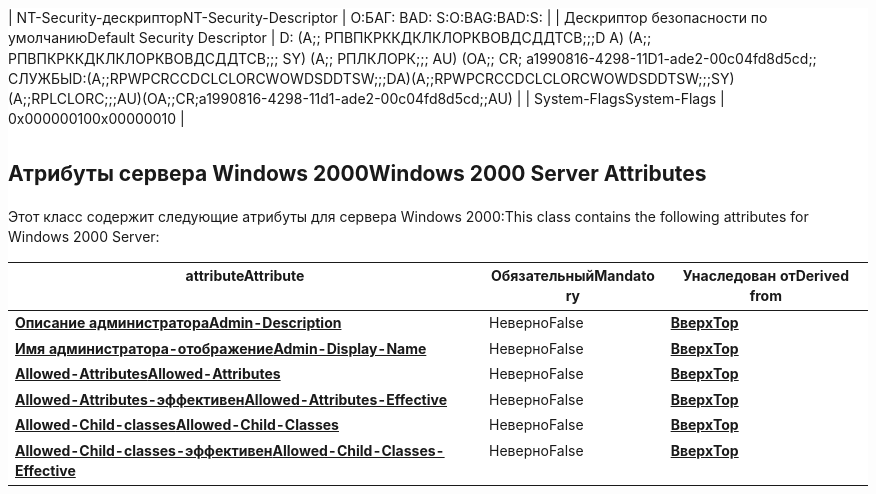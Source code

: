 | <span data-ttu-id="2d924-145">NT-Security-дескриптор</span><span class="sxs-lookup"><span data-stu-id="2d924-145">NT-Security-Descriptor</span></span>      | <span data-ttu-id="2d924-146">О:БАГ: BAD: S:</span><span class="sxs-lookup"><span data-stu-id="2d924-146">O:BAG:BAD:S:</span></span>                                                                                                                                  |
| <span data-ttu-id="2d924-147">Дескриптор безопасности по умолчанию</span><span class="sxs-lookup"><span data-stu-id="2d924-147">Default Security Descriptor</span></span> | <span data-ttu-id="2d924-148">D: (A;; РПВПКРККДКЛКЛОРКВОВДСДДТСВ;;;D А) (A;; РПВПКРККДКЛКЛОРКВОВДСДДТСВ;;; SY) (A;; РПЛКЛОРК;;; AU) (OA;; CR; a1990816-4298-11D1-ade2-00c04fd8d5cd;; СЛУЖБЫ</span><span class="sxs-lookup"><span data-stu-id="2d924-148">D:(A;;RPWPCRCCDCLCLORCWOWDSDDTSW;;;DA)(A;;RPWPCRCCDCLCLORCWOWDSDDTSW;;;SY)(A;;RPLCLORC;;;AU)(OA;;CR;a1990816-4298-11d1-ade2-00c04fd8d5cd;;AU)</span></span> |
| <span data-ttu-id="2d924-149">System-Flags</span><span class="sxs-lookup"><span data-stu-id="2d924-149">System-Flags</span></span>                | <span data-ttu-id="2d924-150">0x00000010</span><span class="sxs-lookup"><span data-stu-id="2d924-150">0x00000010</span></span>                                                                                                                                    |



## <a name="windows-2000-server-attributes"></a><span data-ttu-id="2d924-151">Атрибуты сервера Windows 2000</span><span class="sxs-lookup"><span data-stu-id="2d924-151">Windows 2000 Server Attributes</span></span>

<span data-ttu-id="2d924-152">Этот класс содержит следующие атрибуты для сервера Windows 2000:</span><span class="sxs-lookup"><span data-stu-id="2d924-152">This class contains the following attributes for Windows 2000 Server:</span></span>



| <span data-ttu-id="2d924-153">attribute</span><span class="sxs-lookup"><span data-stu-id="2d924-153">Attribute</span></span>                                                                 | <span data-ttu-id="2d924-154">Обязательный</span><span class="sxs-lookup"><span data-stu-id="2d924-154">Mandatory</span></span> | <span data-ttu-id="2d924-155">Унаследован от</span><span class="sxs-lookup"><span data-stu-id="2d924-155">Derived from</span></span>                                               |
|---------------------------------------------------------------------------|-----------|------------------------------------------------------------|
| [<span data-ttu-id="2d924-156">**Описание администратора**</span><span class="sxs-lookup"><span data-stu-id="2d924-156">**Admin-Description**</span></span>](a-admindescription.md)                           | <span data-ttu-id="2d924-157">Неверно</span><span class="sxs-lookup"><span data-stu-id="2d924-157">False</span></span>     | [<span data-ttu-id="2d924-158">**Вверх**</span><span class="sxs-lookup"><span data-stu-id="2d924-158">**Top**</span></span>](c-top.md)<br/>                            |
| [<span data-ttu-id="2d924-159">**Имя администратора-отображение**</span><span class="sxs-lookup"><span data-stu-id="2d924-159">**Admin-Display-Name**</span></span>](a-admindisplayname.md)                          | <span data-ttu-id="2d924-160">Неверно</span><span class="sxs-lookup"><span data-stu-id="2d924-160">False</span></span>     | [<span data-ttu-id="2d924-161">**Вверх**</span><span class="sxs-lookup"><span data-stu-id="2d924-161">**Top**</span></span>](c-top.md)<br/>                            |
| [<span data-ttu-id="2d924-162">**Allowed-Attributes**</span><span class="sxs-lookup"><span data-stu-id="2d924-162">**Allowed-Attributes**</span></span>](a-allowedattributes.md)                         | <span data-ttu-id="2d924-163">Неверно</span><span class="sxs-lookup"><span data-stu-id="2d924-163">False</span></span>     | [<span data-ttu-id="2d924-164">**Вверх**</span><span class="sxs-lookup"><span data-stu-id="2d924-164">**Top**</span></span>](c-top.md)<br/>                            |
| [<span data-ttu-id="2d924-165">**Allowed-Attributes-эффективен**</span><span class="sxs-lookup"><span data-stu-id="2d924-165">**Allowed-Attributes-Effective**</span></span>](a-allowedattributeseffective.md)      | <span data-ttu-id="2d924-166">Неверно</span><span class="sxs-lookup"><span data-stu-id="2d924-166">False</span></span>     | [<span data-ttu-id="2d924-167">**Вверх**</span><span class="sxs-lookup"><span data-stu-id="2d924-167">**Top**</span></span>](c-top.md)<br/>                            |
| [<span data-ttu-id="2d924-168">**Allowed-Child-classes**</span><span class="sxs-lookup"><span data-stu-id="2d924-168">**Allowed-Child-Classes**</span></span>](a-allowedchildclasses.md)                    | <span data-ttu-id="2d924-169">Неверно</span><span class="sxs-lookup"><span data-stu-id="2d924-169">False</span></span>     | [<span data-ttu-id="2d924-170">**Вверх**</span><span class="sxs-lookup"><span data-stu-id="2d924-170">**Top**</span></span>](c-top.md)<br/>                            |
| [<span data-ttu-id="2d924-171">**Allowed-Child-classes-эффективен**</span><span class="sxs-lookup"><span data-stu-id="2d924-171">**Allowed-Child-Classes-Effective**</span></span>](a-allowedchildclasseseffective.md) | <span data-ttu-id="2d924-172">Неверно</span><span class="sxs-lookup"><span data-stu-id="2d924-172">False</span></span>     | [<span data-ttu-id="2d924-173">**Вверх**</span><span class="sxs-lookup"><span data-stu-id="2d924-173">**Top**</span></span>](c-top.md)<br/>                            |